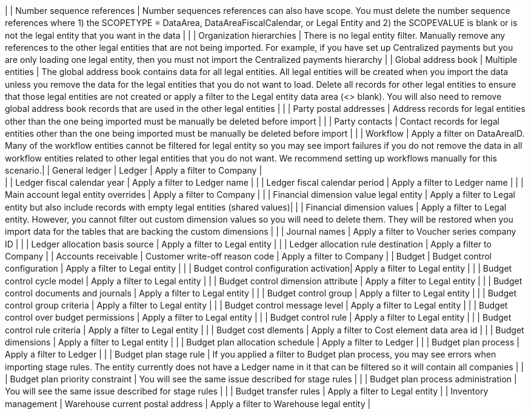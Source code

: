 |                                | Number sequence references             | Number sequences references can also have scope. You must delete the number sequence references where 1) the SCOPETYPE = DataArea, DataAreaFiscalCalendar, or Legal Entity and 2) the SCOPEVALUE   is blank or is not the legal entity that you want in the data  |
|                                | Organization hierarchies               | There is no legal entity filter. Manually remove any references to the other legal entities that are not being imported. For example, if you have set up Centralized payments but you are only loading one legal entity, then you must not import the Centralized payments hierarchy  |
| Global address book            | Multiple entities                      | The global address book contains data for all legal entities. All legal entities will be created when you import the data unless you remove the data for the legal entities that you do not want to load.  Delete all records for other legal entities to ensure that those legal entities are not created or apply a filter to the Legal entity data area (<> blank). You will also need to remove global address book records that are used in the other legal entities |
|                                | Party postal addresses                 | Address records for legal entities other than the one being imported must be manually be deleted before import |
|                                | Party contacts                         | Contact records for legal entities other than the one being imported must be manually be deleted before import |
|                                | Workflow                               | Apply a filter on DataAreaID. Many of the workflow entities cannot be filtered for legal entity so you may see import failures if you do not remove the data in all workflow entities related to other legal entities that you do not want. We recommend setting up workflows manually for this scenario.|
| General ledger                 | Ledger                                 | Apply a filter to Company  |  
|                                | Ledger fiscal calendar year            | Apply a filter to Ledger name  |
|                                | Ledger fiscal calendar period          | Apply a filter to Ledger name  |
|                                | Main account legal entity overrides    | Apply a filter to Company |
|                                | Financial dimension value legal entity | Apply a filter to Legal entity but also include records with empty legal entities (shared values)|
|                                | Financial dimension values             | Apply a filter to Legal entity. However, you cannot filter out custom dimension values so you will need to delete them. They will be restored when you import data for the tables that are backing the custom dimensions |
|                                | Journal names                          | Apply a filter to Voucher series company ID |
|                                | Ledger allocation basis source         | Apply a filter to Legal entity |
|                                | Ledger allocation rule destination     | Apply a filter to Company |
| Accounts receivable            | Customer write-off reason code         | Apply a filter to Company  |
| Budget                         | Budget control configuration           | Apply a filter to Legal entity              |
|                                | Budget control configuration activation| Apply a filter to Legal entity              |
|                                | Budget control cycle model             | Apply a filter to Legal entity              |
|                                | Budget control dimension attribute     | Apply a filter to Legal entity              |
|                                | Budget control documents and journals  | Apply a filter to Legal entity              |
|                                | Budget control group                   | Apply a filter to Legal entity              |
|                                | Budget control group criteria          | Apply a filter to Legal entity              |
|                                | Budget control message level           | Apply a filter to Legal entity              |
|                                | Budget control over budget permissions | Apply a filter to Legal entity              |
|                                | Budget control rule                    | Apply a filter to Legal entity              |
|                                | Budget control rule criteria           | Apply a filter to Legal entity              |
|                                | Budget cost dlements                   | Apply a filter to Cost element data area id |
|                                | Budget dimensions                      | Apply a filter to Legal entity              |
|                                | Budget plan allocation schedule        | Apply a filter to Ledger                    |
|                                | Budget plan process                    | Apply a filter to Ledger                    |
|                                | Budget plan stage rule                 | If you applied a filter to Budget plan process, you may see errors when importing stage rules. The entity currently does not have a Ledger name in it that can be filtered so it will contain all companies | 
|                                | Budget plan priority constraint        | You will see the same issue described for stage rules | 
|                                | Budget plan process administration     | You will see the same issue described for stage rules | 
|                                | Budget transfer rules                  | Apply a filter to Legal entity              |
| Inventory management           | Warehouse current postal address       | Apply a filter to Warehouse legal entity |
